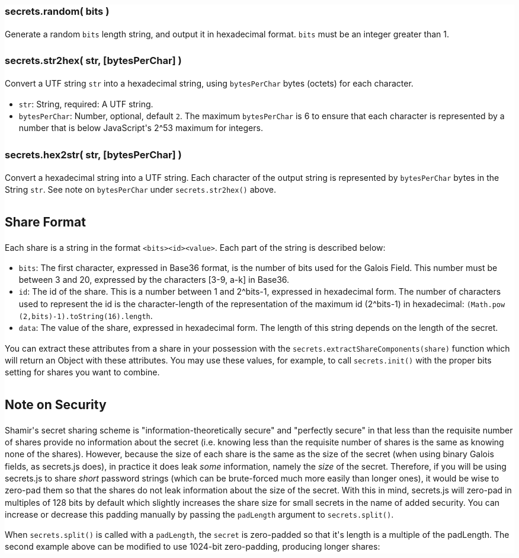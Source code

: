 ### secrets.random( bits )

Generate a random `bits` length string, and output it in hexadecimal format. `bits` must be an integer greater than 1.

### secrets.str2hex( str, [bytesPerChar] )

Convert a UTF string `str` into a hexadecimal string, using `bytesPerChar` bytes (octets) for each character.

- `str`: String, required: A UTF string.
- `bytesPerChar`: Number, optional, default `2`. The maximum `bytesPerChar` is 6 to ensure that each character is represented by a number that is below JavaScript's 2^53 maximum for integers.

### secrets.hex2str( str, [bytesPerChar] )

Convert a hexadecimal string into a UTF string. Each character of the output string is represented by `bytesPerChar` bytes in the String `str`. See note on `bytesPerChar` under `secrets.str2hex()` above.

## Share Format

Each share is a string in the format `<bits><id><value>`. Each part of the string is described below:

- `bits`: The first character, expressed in Base36 format, is the number of bits used for the Galois Field. This number must be between 3 and 20, expressed by the characters [3-9, a-k] in Base36.
- `id`: The id of the share. This is a number between 1 and 2^bits-1, expressed in hexadecimal form. The number of characters used to represent the id is the character-length of the representation of the maximum id (2^bits-1) in hexadecimal: `(Math.pow(2,bits)-1).toString(16).length`.
- `data`: The value of the share, expressed in hexadecimal form. The length of this string depends on the length of the secret.

You can extract these attributes from a share in your possession with the `secrets.extractShareComponents(share)` function which will return an Object with these attributes. You may use these values, for example, to call `secrets.init()` with the proper bits setting for shares you want to combine.

## Note on Security

Shamir's secret sharing scheme is "information-theoretically secure" and "perfectly secure" in that less than the requisite number of shares provide no information about the secret (i.e. knowing less than the requisite number of shares is the same as knowing none of the shares). However, because the size of each share is the same as the size of the secret (when using binary Galois fields, as secrets.js does), in practice it does leak _some_ information, namely the _size_ of the secret. Therefore, if you will be using secrets.js to share _short_ password strings (which can be brute-forced much more easily than longer ones), it would be wise to zero-pad them so that the shares do not leak information about the size of the secret. With this in mind, secrets.js will zero-pad in multiples of 128 bits by default which slightly increases the share size for small secrets in the name of added security. You can increase or decrease this padding manually by passing the `padLength` argument to `secrets.split()`.

When `secrets.split()` is called with a `padLength`, the `secret` is zero-padded so that it's length is a multiple of the padLength. The second example above can be modified to use 1024-bit zero-padding, producing longer shares:
